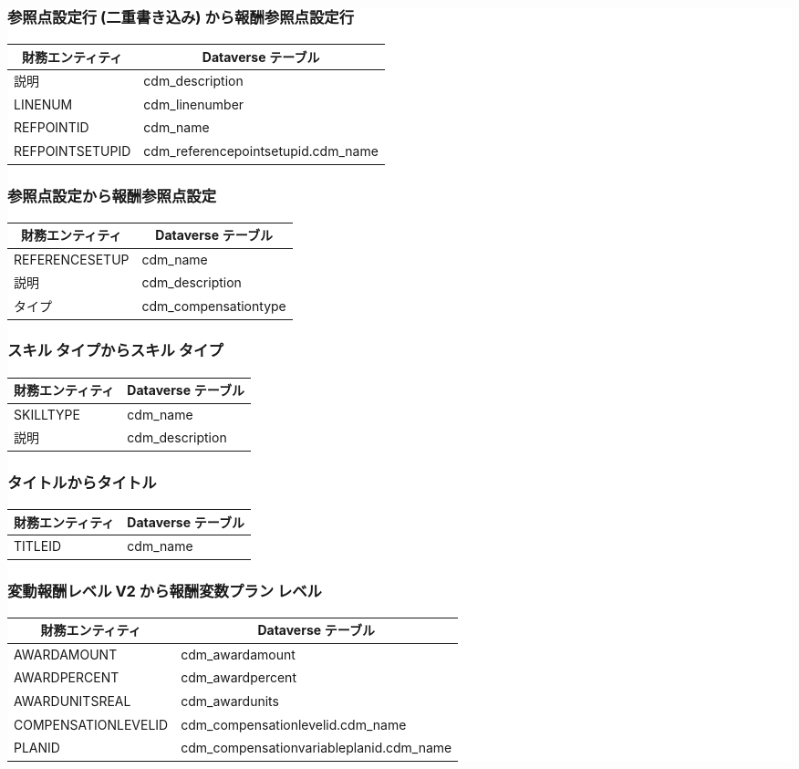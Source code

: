 ### <a name="reference-point-setup-line-dual-write-to-compensation-reference-point-setup-line"></a>参照点設定行 (二重書き込み) から報酬参照点設定行

| 財務エンティティ                 | Dataverse テーブル                                    | 
|--------------------------------|----------------------------------------------------|
| 説明                    | cdm\_description                                    |
| LINENUM                        | cdm\_linenumber                                     |
| REFPOINTID                     | cdm\_name                                           |
| REFPOINTSETUPID                | cdm\_referencepointsetupid.cdm\_name                 |

### <a name="reference-point-setups-to-compensation-reference-point-setup"></a>参照点設定から報酬参照点設定

| 財務エンティティ                 | Dataverse テーブル                                    | 
|--------------------------------|----------------------------------------------------|
| REFERENCESETUP                 | cdm\_name                                           |
| 説明                    | cdm\_description                                    |
| タイプ                           | cdm\_compensationtype                               |

### <a name="skill-types-to-skill-type"></a>スキル タイプからスキル タイプ

| 財務エンティティ                 | Dataverse テーブル                                    | 
|--------------------------------|----------------------------------------------------|
| SKILLTYPE                      | cdm\_name                                           |
| 説明                    | cdm\_description                                    |

### <a name="titles-to-title"></a>タイトルからタイトル

| 財務エンティティ                 | Dataverse テーブル                                    | 
|--------------------------------|----------------------------------------------------|
| TITLEID                        | cdm\_name                                           |

### <a name="variable-compensation-level-v2-to-compensation-variable-plan-level"></a>変動報酬レベル V2 から報酬変数プラン レベル

| 財務エンティティ                 | Dataverse テーブル                                    | 
|--------------------------------|----------------------------------------------------|
| AWARDAMOUNT                    | cdm\_awardamount                                    |
| AWARDPERCENT                   | cdm\_awardpercent                                   |
| AWARDUNITSREAL                 | cdm\_awardunits                                     |
| COMPENSATIONLEVELID            | cdm\_compensationlevelid.cdm\_name                   |
| PLANID                         | cdm\_compensationvariableplanid.cdm\_name            |
